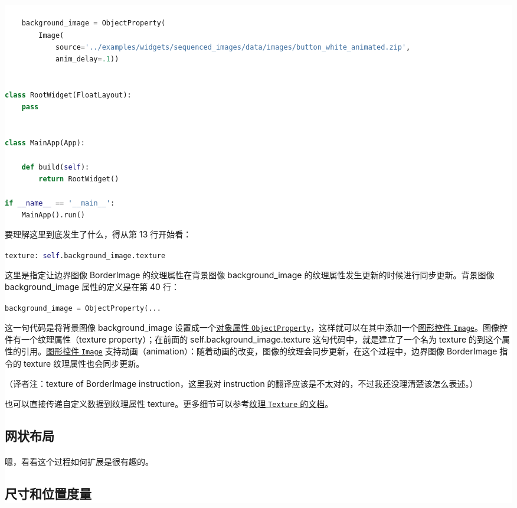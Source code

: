 ```Python

    background_image = ObjectProperty(
        Image(
            source='../examples/widgets/sequenced_images/data/images/button_white_animated.zip',
            anim_delay=.1))


class RootWidget(FloatLayout):
    pass


class MainApp(App):

    def build(self):
        return RootWidget()

if __name__ == '__main__':
    MainApp().run()
```


要理解这里到底发生了什么，得从第 13 行开始看：

```Python
texture: self.background_image.texture
```

这里是指定让边界图像 BorderImage 的纹理属性在背景图像 background_image 的纹理属性发生更新的时候进行同步更新。背景图像 background_image 属性的定义是在第 40 行：

```Python
background_image = ObjectProperty(...
```


这一句代码是将背景图像 background_image 设置成一个[对象属性 `ObjectProperty`](https://kivy.org/docs/api-kivy.properties.html#kivy.properties.ObjectProperty "kivy.properties.ObjectProperty")，这样就可以在其中添加一个[图形控件 `Image`](https://kivy.org/docs/api-kivy.uix.image.html#kivy.uix.image.Image "kivy.uix.image.Image")。图像控件有一个纹理属性（texture property）；在前面的  self.background_image.texture 这句代码中，就是建立了一个名为 texture 的到这个属性的引用。[图形控件 `Image`](https://kivy.org/docs/api-kivy.uix.image.html#kivy.uix.image.Image "kivy.uix.image.Image") 支持动画（animation）：随着动画的改变，图像的纹理会同步更新，在这个过程中，边界图像 BorderImage 指令的 texture 纹理属性也会同步更新。

（译者注：texture of BorderImage instruction，这里我对 instruction 的翻译应该是不太对的，不过我还没理清楚该怎么表述。）

也可以直接传递自定义数据到纹理属性 texture。更多细节可以参考[纹理 `Texture` 的文档](https://kivy.org/docs/api-kivy.graphics.texture.html#kivy.graphics.texture.Texture "kivy.graphics.texture.Texture")。




## 网状布局

嗯，看看这个过程如何扩展是很有趣的。


## 尺寸和位置度量
